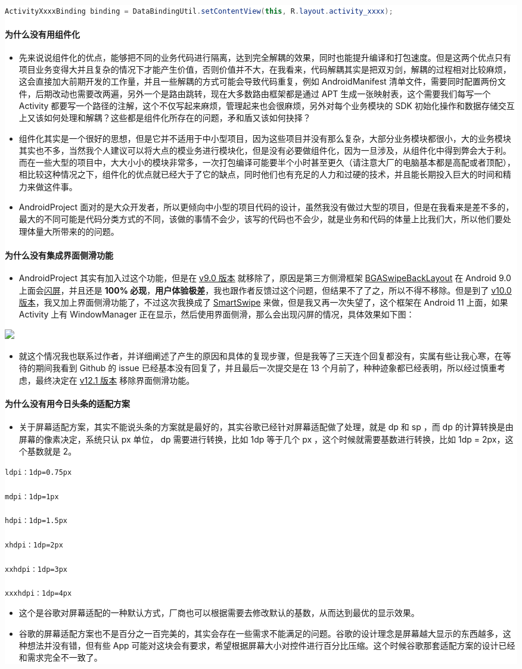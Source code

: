 ```java
ActivityXxxxBinding binding = DataBindingUtil.setContentView(this, R.layout.activity_xxxx);
```

#### 为什么没有用组件化

* 先来说说组件化的优点，能够把不同的业务代码进行隔离，达到完全解耦的效果，同时也能提升编译和打包速度。但是这两个优点只有项目业务变得大并且复杂的情况下才能产生价值，否则价值并不大，在我看来，代码解耦其实是把双刃剑，解耦的过程相对比较麻烦，这会直接加大前期开发的工作量，并且一些解耦的方式可能会导致代码重复，例如 AndroidManifest 清单文件，需要同时配置两份文件，后期改动也需要改两遍，另外一个是路由跳转，现在大多数路由框架都是通过 APT 生成一张映射表，这个需要我们每写一个 Activity 都要写一个路径的注解，这个不仅写起来麻烦，管理起来也会很麻烦，另外对每个业务模块的 SDK 初始化操作和数据存储交互上又该如何处理和解耦？这些都是组件化所存在的问题，矛和盾又该如何抉择？

* 组件化其实是一个很好的思想，但是它并不适用于中小型项目，因为这些项目并没有那么复杂，大部分业务模块都很小，大的业务模块其实也不多，当然我个人建议可以将大点的模业务进行模块化，但是没有必要做组件化，因为一旦涉及，从组件化中得到弊会大于利。而在一些大型的项目中，大大小小的模块非常多，一次打包编译可能要半个小时甚至更久（请注意大厂的电脑基本都是高配或者顶配），相比较这种情况之下，组件化的优点就已经大于了它的缺点，同时他们也有充足的人力和过硬的技术，并且能长期投入巨大的时间和精力来做这件事。

* AndroidProject 面对的是大众开发者，所以更倾向中小型的项目代码的设计，虽然我没有做过大型的项目，但是在我看来是差不多的，最大的不同可能是代码分类方式的不同，该做的事情不会少，该写的代码也不会少，就是业务和代码的体量上比我们大，所以他们要处理体量大所带来的的问题。

#### 为什么没有集成界面侧滑功能

* AndroidProject 其实有加入过这个功能，但是在 [v9.0 版本](https://github.com/getActivity/AndroidProject/releases/tag/9.0) 就移除了，原因是第三方侧滑框架 [BGASwipeBackLayout](https://github.com/bingoogolapple/BGASwipeBackLayout-Android) 在 Android 9.0 上面会[闪屏](https://github.com/bingoogolapple/BGASwipeBackLayout-Android/issues/173)，并且还是 **100% 必现**，**用户体验极差**，我也跟作者反馈过这个问题，但结果不了了之，所以不得不移除。但是到了 [v10.0 版本](https://github.com/getActivity/AndroidProject/releases/tag/10.0)，我又加上界面侧滑功能了，不过这次我换成了 [SmartSwipe](https://github.com/luckybilly/SmartSwipe) 来做，但是我又再一次失望了，这个框架在 Android 11 上面，如果 Activity 上有 WindowManager 正在显示，然后使用界面侧滑，那么会出现闪屏的情况，具体效果如下图：

![](picture/help/Swipe.jpg)

* 就这个情况我也联系过作者，并详细阐述了产生的原因和具体的复现步骤，但是我等了三天连个回复都没有，实属有些让我心寒，在等待的期间我看到 Github 的 issue 已经基本没有回复了，并且最后一次提交是在 13 个月前了，种种迹象都已经表明，所以经过慎重考虑，最终决定在 [v12.1 版本](https://github.com/getActivity/AndroidProject/releases/tag/12.1) 移除界面侧滑功能。

#### 为什么没有用今日头条的适配方案

* 关于屏幕适配方案，其实不能说头条的方案就是最好的，其实谷歌已经针对屏幕适配做了处理，就是 dp 和 sp ，而 dp 的计算转换是由屏幕的像素决定，系统只认 px 单位， dp 需要进行转换，比如 1dp 等于几个 px ，这个时候就需要基数进行转换，比如 1dp = 2px，这个基数就是 2。

```text
ldpi：1dp=0.75px

mdpi：1dp=1px

hdpi：1dp=1.5px
 
xhdpi：1dp=2px

xxhdpi：1dp=3px

xxxhdpi：1dp=4px
```
	
* 这个是谷歌对屏幕适配的一种默认方式，厂商也可以根据需要去修改默认的基数，从而达到最优的显示效果。

* 谷歌的屏幕适配方案也不是百分之一百完美的，其实会存在一些需求不能满足的问题。谷歌的设计理念是屏幕越大显示的东西越多，这种想法并没有错，但有些 App 可能对这块会有要求，希望根据屏幕大小对控件进行百分比压缩。这个时候谷歌那套适配方案的设计已经和需求完全不一致了。
